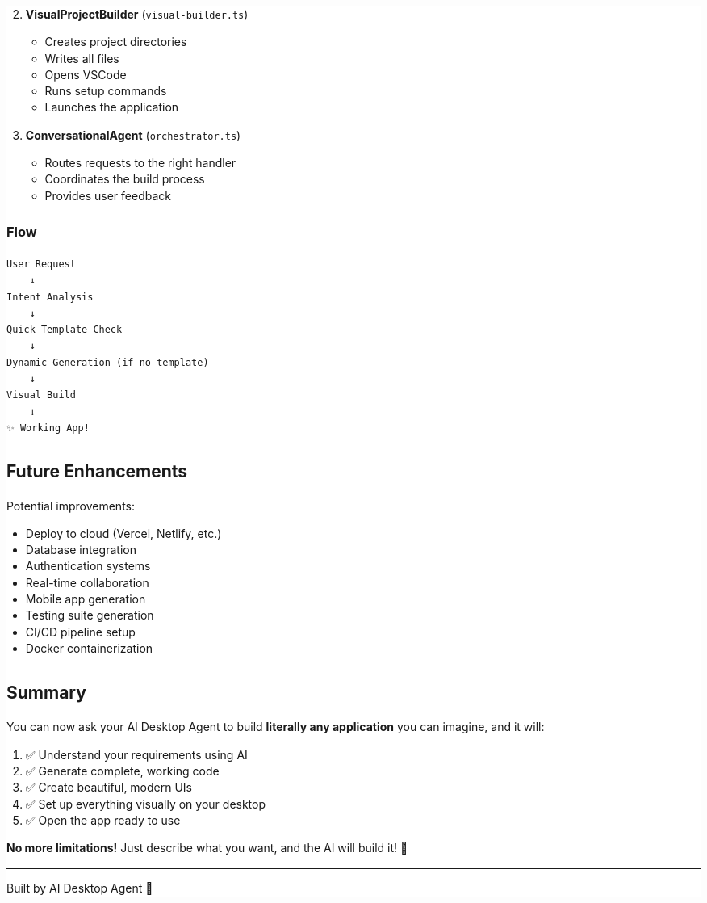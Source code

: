 2. **VisualProjectBuilder** (`visual-builder.ts`)
   - Creates project directories
   - Writes all files
   - Opens VSCode
   - Runs setup commands
   - Launches the application

3. **ConversationalAgent** (`orchestrator.ts`)
   - Routes requests to the right handler
   - Coordinates the build process
   - Provides user feedback

### Flow

```
User Request
    ↓
Intent Analysis
    ↓
Quick Template Check
    ↓
Dynamic Generation (if no template)
    ↓
Visual Build
    ↓
✨ Working App!
```

## Future Enhancements

Potential improvements:
- Deploy to cloud (Vercel, Netlify, etc.)
- Database integration
- Authentication systems
- Real-time collaboration
- Mobile app generation
- Testing suite generation
- CI/CD pipeline setup
- Docker containerization

## Summary

You can now ask your AI Desktop Agent to build **literally any application** you can imagine, and it will:

1. ✅ Understand your requirements using AI
2. ✅ Generate complete, working code
3. ✅ Create beautiful, modern UIs
4. ✅ Set up everything visually on your desktop
5. ✅ Open the app ready to use

**No more limitations!** Just describe what you want, and the AI will build it! 🚀

---

Built by AI Desktop Agent 🤖

